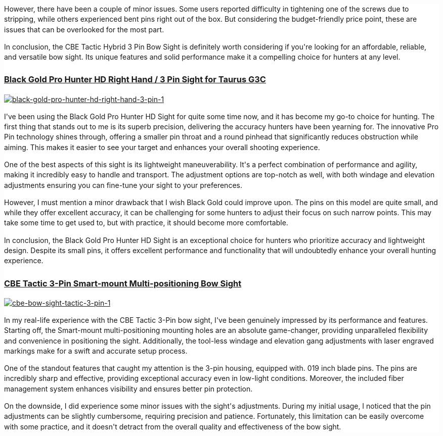 However, there have been a couple of minor issues. Some users reported difficulty in tightening one of the screws due to stripping, while others experienced bent pins right out of the box. But considering the budget-friendly price point, these are issues that can be overlooked for the most part.

In conclusion, the CBE Tactic Hybrid 3 Pin Bow Sight is definitely worth considering if you're looking for an affordable, reliable, and versatile bow sight. Its unique features and solid performance make it a compelling choice for hunters at any level.

### [Black Gold Pro Hunter HD Right Hand / 3 Pin Sight for Taurus G3C](https://serp.ly/@universityofguns/amazon/taurus-g3c-night-sights?utm_source=universityofguns&utm_medium=organic&utm_campaign=website)

<div class="image"><a href="https://serp.ly/@universityofguns/amazon/taurus-g3c-night-sights?utm_source=universityofguns&utm_medium=organic&utm_campaign=website"><img alt="black-gold-pro-hunter-hd-right-hand-3-pin-1" src="https://imagedelivery.net/vy2bglCGN6hEeWOnSe2c7A/black-gold-pro-hunter-hd-right-hand-3-pin-1/w=720,h=540,fit=pad,background=black"/></a></div>

I've been using the Black Gold Pro Hunter HD Sight for quite some time now, and it has become my go-to choice for hunting. The first thing that stands out to me is its superb precision, delivering the accuracy hunters have been yearning for. The innovative Pro Pin technology shines through, offering a smaller pin throat and a round pinhead that significantly reduces obstruction while aiming. This makes it easier to see your target and enhances your overall shooting experience.

One of the best aspects of this sight is its lightweight maneuverability. It's a perfect combination of performance and agility, making it incredibly easy to handle and transport. The adjustment options are top-notch as well, with both windage and elevation adjustments ensuring you can fine-tune your sight to your preferences.

However, I must mention a minor drawback that I wish Black Gold could improve upon. The pins on this model are quite small, and while they offer excellent accuracy, it can be challenging for some hunters to adjust their focus on such narrow points. This may take some time to get used to, but with practice, it should become more comfortable.

In conclusion, the Black Gold Pro Hunter HD Sight is an exceptional choice for hunters who prioritize accuracy and lightweight design. Despite its small pins, it offers excellent performance and functionality that will undoubtedly enhance your overall hunting experience.

### [CBE Tactic 3-Pin Smart-mount Multi-positioning Bow Sight](https://serp.ly/@universityofguns/amazon/taurus-g3c-night-sights?utm_source=universityofguns&utm_medium=organic&utm_campaign=website)

<div class="image"><a href="https://serp.ly/@universityofguns/amazon/taurus-g3c-night-sights?utm_source=universityofguns&utm_medium=organic&utm_campaign=website"><img alt="cbe-bow-sight-tactic-3-pin-1" src="https://imagedelivery.net/vy2bglCGN6hEeWOnSe2c7A/cbe-bow-sight-tactic-3-pin-1/w=720,h=540,fit=pad,background=black"/></a></div>

In my real-life experience with the CBE Tactic 3-Pin bow sight, I've been genuinely impressed by its performance and features. Starting off, the Smart-mount multi-positioning mounting holes are an absolute game-changer, providing unparalleled flexibility and convenience in positioning the sight. Additionally, the tool-less windage and elevation gang adjustments with laser engraved markings make for a swift and accurate setup process.

One of the standout features that caught my attention is the 3-pin housing, equipped with. 019 inch blade pins. The pins are incredibly sharp and effective, providing exceptional accuracy even in low-light conditions. Moreover, the included fiber management system enhances visibility and ensures better pin protection.

On the downside, I did experience some minor issues with the sight's adjustments. During my initial usage, I noticed that the pin adjustments can be slightly cumbersome, requiring precision and patience. Fortunately, this limitation can be easily overcome with some practice, and it doesn't detract from the overall quality and effectiveness of the bow sight.
